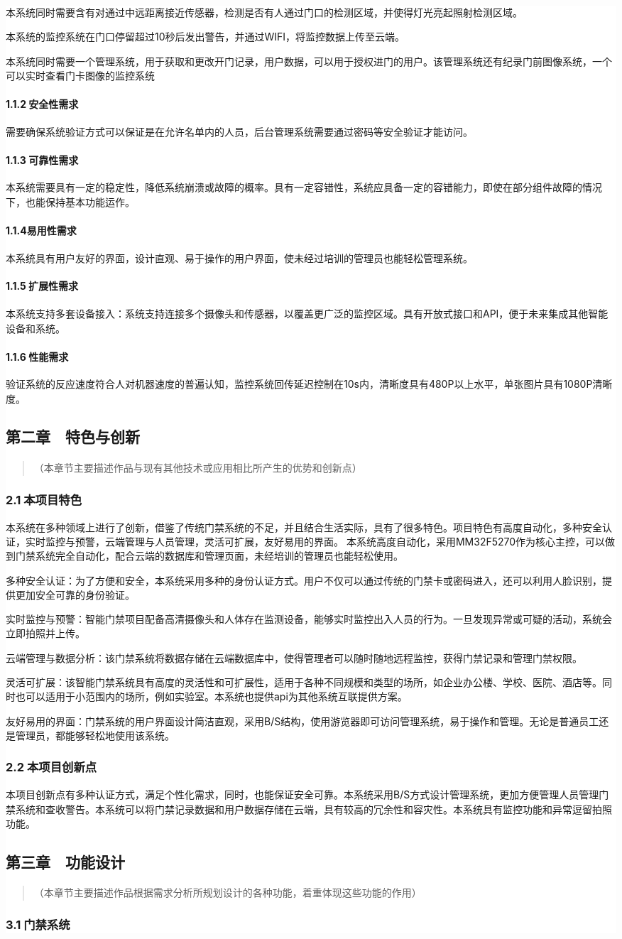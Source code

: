本系统同时需要含有对通过中远距离接近传感器，检测是否有人通过门口的检测区域，并使得灯光亮起照射检测区域。

本系统的监控系统在门口停留超过10秒后发出警告，并通过WIFI，将监控数据上传至云端。

本系统同时需要一个管理系统，用于获取和更改开门记录，用户数据，可以用于授权进门的用户。该管理系统还有纪录门前图像系统，一个可以实时查看门卡图像的监控系统

#### 1.1.2 安全性需求

需要确保系统验证方式可以保证是在允许名单内的人员，后台管理系统需要通过密码等安全验证才能访问。

#### 1.1.3 可靠性需求

本系统需要具有一定的稳定性，降低系统崩溃或故障的概率。具有一定容错性，系统应具备一定的容错能力，即使在部分组件故障的情况下，也能保持基本功能运作。

#### 1.1.4易用性需求

本系统具有用户友好的界面，设计直观、易于操作的用户界面，使未经过培训的管理员也能轻松管理系统。

#### 1.1.5 扩展性需求

本系统支持多套设备接入：系统支持连接多个摄像头和传感器，以覆盖更广泛的监控区域。具有开放式接口和API，便于未来集成其他智能设备和系统。

#### 1.1.6 性能需求

验证系统的反应速度符合人对机器速度的普遍认知，监控系统回传延迟控制在10s内，清晰度具有480P以上水平，单张图片具有1080P清晰度。

## 第二章 特色与创新

>（本章节主要描述作品与现有其他技术或应用相比所产生的优势和创新点）

### 2.1 本项目特色

本系统在多种领域上进行了创新，借鉴了传统门禁系统的不足，并且结合生活实际，具有了很多特色。项目特色有高度自动化，多种安全认证，实时监控与预警，云端管理与人员管理，灵活可扩展，友好易用的界面。
本系统高度自动化，采用MM32F5270作为核心主控，可以做到门禁系统完全自动化，配合云端的数据库和管理页面，未经培训的管理员也能轻松使用。

多种安全认证：为了方便和安全，本系统采用多种的身份认证方式。用户不仅可以通过传统的门禁卡或密码进入，还可以利用人脸识别，提供更加安全可靠的身份验证。

实时监控与预警：智能门禁项目配备高清摄像头和人体存在监测设备，能够实时监控出入人员的行为。一旦发现异常或可疑的活动，系统会立即拍照并上传。

云端管理与数据分析：该门禁系统将数据存储在云端数据库中，使得管理者可以随时随地远程监控，获得门禁记录和管理门禁权限。

灵活可扩展：该智能门禁系统具有高度的灵活性和可扩展性，适用于各种不同规模和类型的场所，如企业办公楼、学校、医院、酒店等。同时也可以适用于小范围内的场所，例如实验室。本系统也提供api为其他系统互联提供方案。

友好易用的界面：门禁系统的用户界面设计简洁直观，采用B/S结构，使用游览器即可访问管理系统，易于操作和管理。无论是普通员工还是管理员，都能够轻松地使用该系统。

### 2.2 本项目创新点

本项目创新点有多种认证方式，满足个性化需求，同时，也能保证安全可靠。本系统采用B/S方式设计管理系统，更加方便管理人员管理门禁系统和查收警告。本系统可以将门禁记录数据和用户数据存储在云端，具有较高的冗余性和容灾性。本系统具有监控功能和异常逗留拍照功能。

## 第三章 功能设计

>（本章节主要描述作品根据需求分析所规划设计的各种功能，着重体现这些功能的作用）

### 3.1 门禁系统

